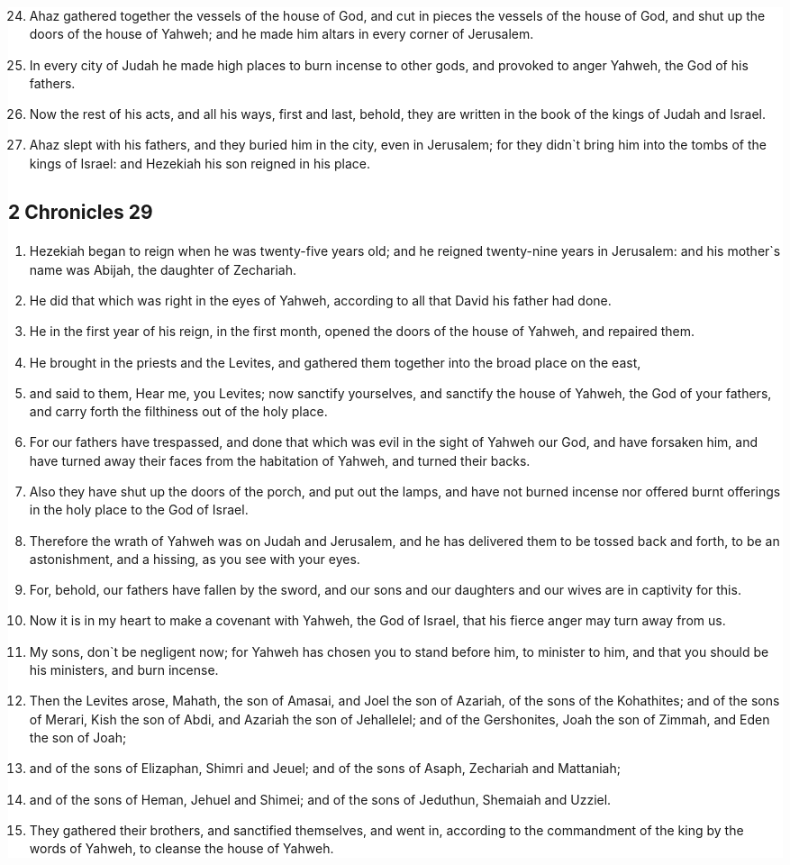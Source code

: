 24. Ahaz gathered together the vessels of the house of God, and cut in pieces the vessels of the house of God, and shut up the doors of the house of Yahweh; and he made him altars in every corner of Jerusalem.

25. In every city of Judah he made high places to burn incense to other gods, and provoked to anger Yahweh, the God of his fathers.

26. Now the rest of his acts, and all his ways, first and last, behold, they are written in the book of the kings of Judah and Israel.

27. Ahaz slept with his fathers, and they buried him in the city, even in Jerusalem; for they didn`t bring him into the tombs of the kings of Israel: and Hezekiah his son reigned in his place.

## 2 Chronicles 29

1. Hezekiah began to reign when he was twenty-five years old; and he reigned twenty-nine years in Jerusalem: and his mother`s name was Abijah, the daughter of Zechariah.

2. He did that which was right in the eyes of Yahweh, according to all that David his father had done.

3. He in the first year of his reign, in the first month, opened the doors of the house of Yahweh, and repaired them.

4. He brought in the priests and the Levites, and gathered them together into the broad place on the east,

5. and said to them, Hear me, you Levites; now sanctify yourselves, and sanctify the house of Yahweh, the God of your fathers, and carry forth the filthiness out of the holy place.

6. For our fathers have trespassed, and done that which was evil in the sight of Yahweh our God, and have forsaken him, and have turned away their faces from the habitation of Yahweh, and turned their backs.

7. Also they have shut up the doors of the porch, and put out the lamps, and have not burned incense nor offered burnt offerings in the holy place to the God of Israel.

8. Therefore the wrath of Yahweh was on Judah and Jerusalem, and he has delivered them to be tossed back and forth, to be an astonishment, and a hissing, as you see with your eyes.

9. For, behold, our fathers have fallen by the sword, and our sons and our daughters and our wives are in captivity for this.

10. Now it is in my heart to make a covenant with Yahweh, the God of Israel, that his fierce anger may turn away from us.

11. My sons, don`t be negligent now; for Yahweh has chosen you to stand before him, to minister to him, and that you should be his ministers, and burn incense.

12. Then the Levites arose, Mahath, the son of Amasai, and Joel the son of Azariah, of the sons of the Kohathites; and of the sons of Merari, Kish the son of Abdi, and Azariah the son of Jehallelel; and of the Gershonites, Joah the son of Zimmah, and Eden the son of Joah;

13. and of the sons of Elizaphan, Shimri and Jeuel; and of the sons of Asaph, Zechariah and Mattaniah;

14. and of the sons of Heman, Jehuel and Shimei; and of the sons of Jeduthun, Shemaiah and Uzziel.

15. They gathered their brothers, and sanctified themselves, and went in, according to the commandment of the king by the words of Yahweh, to cleanse the house of Yahweh.
